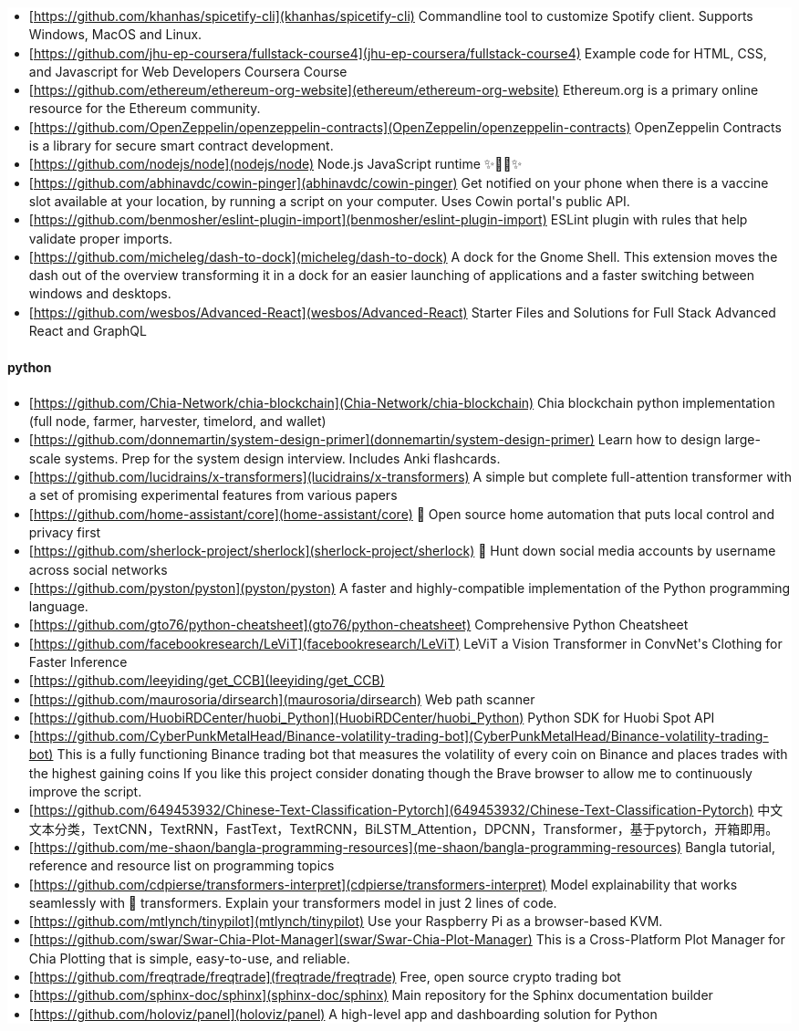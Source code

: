 * [https://github.com/khanhas/spicetify-cli](khanhas/spicetify-cli) Commandline tool to customize Spotify client. Supports Windows, MacOS and Linux.
* [https://github.com/jhu-ep-coursera/fullstack-course4](jhu-ep-coursera/fullstack-course4) Example code for HTML, CSS, and Javascript for Web Developers Coursera Course
* [https://github.com/ethereum/ethereum-org-website](ethereum/ethereum-org-website) Ethereum.org is a primary online resource for the Ethereum community.
* [https://github.com/OpenZeppelin/openzeppelin-contracts](OpenZeppelin/openzeppelin-contracts) OpenZeppelin Contracts is a library for secure smart contract development.
* [https://github.com/nodejs/node](nodejs/node) Node.js JavaScript runtime ✨🐢🚀✨
* [https://github.com/abhinavdc/cowin-pinger](abhinavdc/cowin-pinger) Get notified on your phone when there is a vaccine slot available at your location, by running a script on your computer. Uses Cowin portal's public API.
* [https://github.com/benmosher/eslint-plugin-import](benmosher/eslint-plugin-import) ESLint plugin with rules that help validate proper imports.
* [https://github.com/micheleg/dash-to-dock](micheleg/dash-to-dock) A dock for the Gnome Shell. This extension moves the dash out of the overview transforming it in a dock for an easier launching of applications and a faster switching between windows and desktops.
* [https://github.com/wesbos/Advanced-React](wesbos/Advanced-React) Starter Files and Solutions for Full Stack Advanced React and GraphQL

#### python
* [https://github.com/Chia-Network/chia-blockchain](Chia-Network/chia-blockchain) Chia blockchain python implementation (full node, farmer, harvester, timelord, and wallet)
* [https://github.com/donnemartin/system-design-primer](donnemartin/system-design-primer) Learn how to design large-scale systems. Prep for the system design interview. Includes Anki flashcards.
* [https://github.com/lucidrains/x-transformers](lucidrains/x-transformers) A simple but complete full-attention transformer with a set of promising experimental features from various papers
* [https://github.com/home-assistant/core](home-assistant/core) 🏡 Open source home automation that puts local control and privacy first
* [https://github.com/sherlock-project/sherlock](sherlock-project/sherlock) 🔎 Hunt down social media accounts by username across social networks
* [https://github.com/pyston/pyston](pyston/pyston) A faster and highly-compatible implementation of the Python programming language.
* [https://github.com/gto76/python-cheatsheet](gto76/python-cheatsheet) Comprehensive Python Cheatsheet
* [https://github.com/facebookresearch/LeViT](facebookresearch/LeViT) LeViT a Vision Transformer in ConvNet's Clothing for Faster Inference
* [https://github.com/leeyiding/get_CCB](leeyiding/get_CCB)
* [https://github.com/maurosoria/dirsearch](maurosoria/dirsearch) Web path scanner
* [https://github.com/HuobiRDCenter/huobi_Python](HuobiRDCenter/huobi_Python) Python SDK for Huobi Spot API
* [https://github.com/CyberPunkMetalHead/Binance-volatility-trading-bot](CyberPunkMetalHead/Binance-volatility-trading-bot) This is a fully functioning Binance trading bot that measures the volatility of every coin on Binance and places trades with the highest gaining coins If you like this project consider donating though the Brave browser to allow me to continuously improve the script.
* [https://github.com/649453932/Chinese-Text-Classification-Pytorch](649453932/Chinese-Text-Classification-Pytorch) 中文文本分类，TextCNN，TextRNN，FastText，TextRCNN，BiLSTM_Attention，DPCNN，Transformer，基于pytorch，开箱即用。
* [https://github.com/me-shaon/bangla-programming-resources](me-shaon/bangla-programming-resources) Bangla tutorial, reference and resource list on programming topics
* [https://github.com/cdpierse/transformers-interpret](cdpierse/transformers-interpret) Model explainability that works seamlessly with 🤗 transformers. Explain your transformers model in just 2 lines of code.
* [https://github.com/mtlynch/tinypilot](mtlynch/tinypilot) Use your Raspberry Pi as a browser-based KVM.
* [https://github.com/swar/Swar-Chia-Plot-Manager](swar/Swar-Chia-Plot-Manager) This is a Cross-Platform Plot Manager for Chia Plotting that is simple, easy-to-use, and reliable.
* [https://github.com/freqtrade/freqtrade](freqtrade/freqtrade) Free, open source crypto trading bot
* [https://github.com/sphinx-doc/sphinx](sphinx-doc/sphinx) Main repository for the Sphinx documentation builder
* [https://github.com/holoviz/panel](holoviz/panel) A high-level app and dashboarding solution for Python